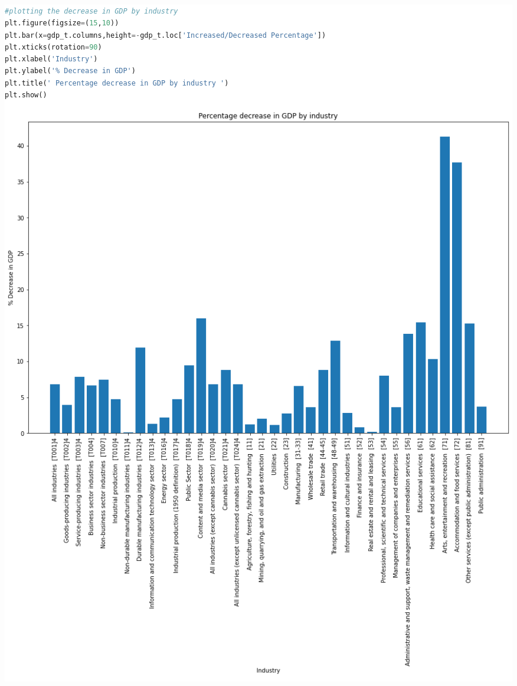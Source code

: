 
```python
#plotting the decrease in GDP by industry
plt.figure(figsize=(15,10))
plt.bar(x=gdp_t.columns,height=-gdp_t.loc['Increased/Decreased Percentage'])
plt.xticks(rotation=90)
plt.xlabel('Industry')
plt.ylabel('% Decrease in GDP')
plt.title(' Percentage decrease in GDP by industry ')
plt.show()
```


![png](/images/Canada_Covid19_Impact_Analysis_files/Canada_Covid19_Impact_Analysis_55_0.png)
